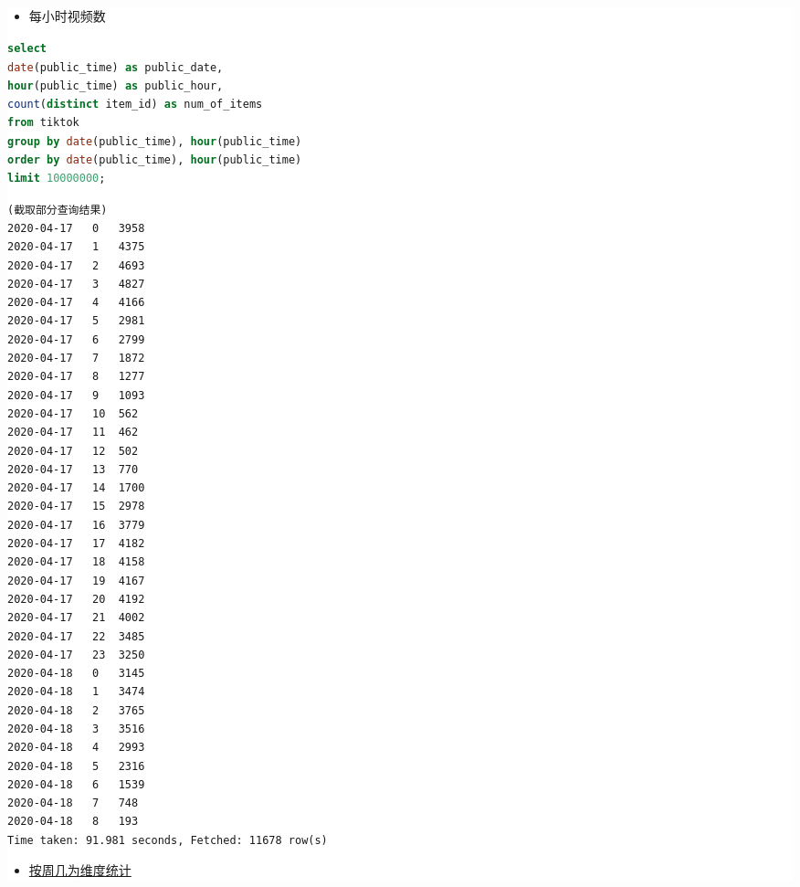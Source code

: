    * 每小时视频数
   
   ```sql
   select 
   date(public_time) as public_date,
   hour(public_time) as public_hour,
   count(distinct item_id) as num_of_items
   from tiktok
   group by date(public_time), hour(public_time)
   order by date(public_time), hour(public_time)
   limit 10000000;
   ```
   
   ```
   (截取部分查询结果)
   2020-04-17	0	3958
   2020-04-17	1	4375
   2020-04-17	2	4693
   2020-04-17	3	4827
   2020-04-17	4	4166
   2020-04-17	5	2981
   2020-04-17	6	2799
   2020-04-17	7	1872
   2020-04-17	8	1277
   2020-04-17	9	1093
   2020-04-17	10	562
   2020-04-17	11	462
   2020-04-17	12	502
   2020-04-17	13	770
   2020-04-17	14	1700
   2020-04-17	15	2978
   2020-04-17	16	3779
   2020-04-17	17	4182
   2020-04-17	18	4158
   2020-04-17	19	4167
   2020-04-17	20	4192
   2020-04-17	21	4002
   2020-04-17	22	3485
   2020-04-17	23	3250
   2020-04-18	0	3145
   2020-04-18	1	3474
   2020-04-18	2	3765
   2020-04-18	3	3516
   2020-04-18	4	2993
   2020-04-18	5	2316
   2020-04-18	6	1539
   2020-04-18	7	748
   2020-04-18	8	193
   Time taken: 91.981 seconds, Fetched: 11678 row(s)
   
   ```
   
   * <u>按周几为维度统计</u>
   
